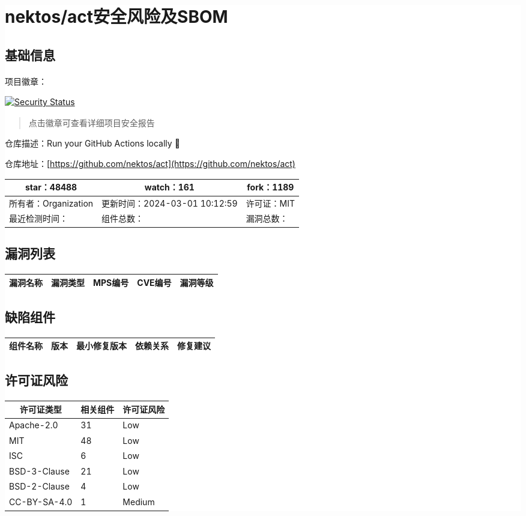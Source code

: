 # nektos/act安全风险及SBOM

## 基础信息

项目徽章：

[![Security Status](https://www.murphysec.com/platform3/v31/badge/1764018324284182528.svg)](https://www.murphysec.com/console/report/1699847647833751552/1764018324284182528)

> 点击徽章可查看详细项目安全报告

仓库描述：Run your GitHub Actions locally 🚀

仓库地址：[https://github.com/nektos/act](https://github.com/nektos/act)

| star：48488 | watch：161 | fork：1189 |
| ----------- | -------------- | ------------ |
| 所有者：Organization | 更新时间：2024-03-01 10:12:59 | 许可证：MIT |
| 最近检测时间： | 组件总数： | 漏洞总数： |




## 漏洞列表

| 漏洞名称 | 漏洞类型 | MPS编号 | CVE编号 | 漏洞等级 |
| ------- | ------ | ------- | ------ | ----- |





## 缺陷组件

| 组件名称 | 版本 | 最小修复版本 | 依赖关系 | 修复建议 |
| -------- | ---- | ------------ | -------- | -------- |





## 许可证风险

| 许可证类型 | 相关组件 | 许可证风险 |
| ---------- | -------- | ---------- |
|Apache-2.0|31|Low|
|MIT|48|Low|
|ISC|6|Low|
|BSD-3-Clause|21|Low|
|BSD-2-Clause|4|Low|
|CC-BY-SA-4.0|1|Medium|
